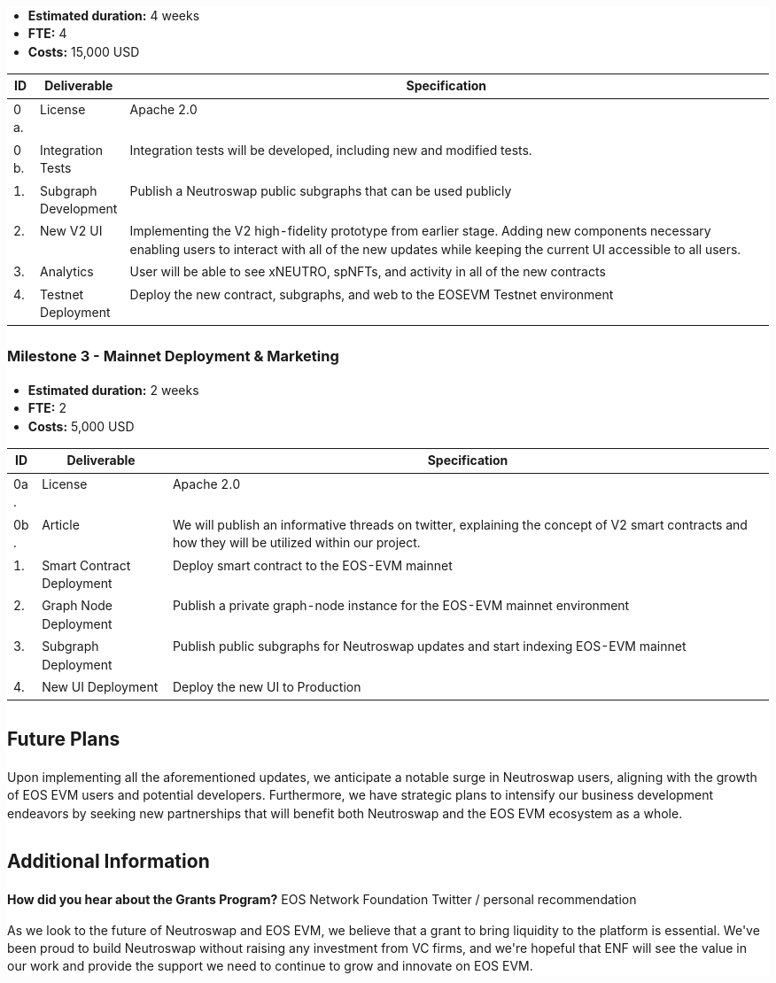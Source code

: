 - **Estimated duration:** 4 weeks
- **FTE:** 4
- **Costs:** 15,000 USD

| ID  | Deliverable          | Specification                                                                                                                                                                                            |
| --- | -------------------- | -------------------------------------------------------------------------------------------------------------------------------------------------------------------------------------------------------- |
| 0a. | License              | Apache 2.0 |
| 0b. | Integration Tests    | Integration tests will be developed, including new and modified tests. |
| 1.  | Subgraph Development | Publish a Neutroswap public subgraphs that can be used publicly |
| 2.  | New V2 UI        | Implementing the V2 high-fidelity prototype from earlier stage. Adding new components necessary enabling users to interact with all of the new updates while keeping the current UI accessible to all users. |
| 3.  | Analytics            | User will be able to see xNEUTRO, spNFTs, and activity in all of the new contracts |
| 4.  | Testnet Deployment   | Deploy the new contract, subgraphs, and web to the EOSEVM Testnet environment |

### Milestone 3 - Mainnet Deployment & Marketing

- **Estimated duration:** 2 weeks
- **FTE:** 2
- **Costs:** 5,000 USD

| ID  | Deliverable               | Specification                                                                      |
| --- | ------------------------- | ---------------------------------------------------------------------------------- |
| 0a. | License                   | Apache 2.0                                                                         |
| 0b. | Article  | We will publish an informative threads on twitter, explaining the concept of V2 smart contracts and how they will be utilized within our project. |
| 1.  | Smart Contract Deployment | Deploy smart contract to the EOS-EVM mainnet                                       |
| 2.  | Graph Node Deployment     | Publish a private graph-node instance for the EOS-EVM mainnet environment          |
| 3.  | Subgraph Deployment       | Publish public subgraphs for Neutroswap updates and start indexing EOS-EVM mainnet |
| 4.  | New UI Deployment         | Deploy the new UI to Production                                                    |

## Future Plans

Upon implementing all the aforementioned updates, we anticipate a notable surge in Neutroswap users, aligning with the growth of EOS EVM users and potential developers. Furthermore, we have strategic plans to intensify our business development endeavors by seeking new partnerships that will benefit both Neutroswap and the EOS EVM ecosystem as a whole.

## Additional Information

**How did you hear about the Grants Program?** EOS Network Foundation Twitter / personal recommendation

As we look to the future of Neutroswap and EOS EVM, we believe that a grant to bring liquidity to the platform is essential. We've been proud to build Neutroswap without raising any investment from VC firms, and we're hopeful that ENF will see the value in our work and provide the support we need to continue to grow and innovate on EOS EVM.
